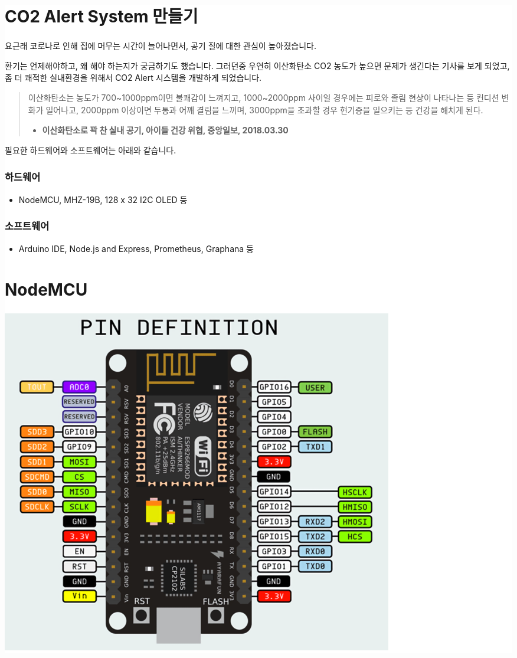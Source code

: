 # CO2 Alert System 만들기

요근래 코로나로 인해 집에 머무는 시간이 늘어나면서, 공기 질에 대한 관심이 높아졌습니다.

환기는 언제해야하고, 왜 해야 하는지가 궁금하기도 했습니다. 그러던중 우연히 이산화탄소 CO2 농도가 높으면 문제가 생긴다는 기사를 보게 되었고, 좀 더 쾌적한 실내환경을 위해서 CO2 Alert 시스템을 개발하게 되었습니다.

> 이산화탄소는 농도가 700~1000ppm이면 불쾌감이 느껴지고, 1000~2000ppm 사이일 경우에는 피로와 졸림 현상이 나타나는 등 컨디션 변화가 일어나고, 2000ppm 이상이면 두통과 어깨 결림을 느끼며, 3000ppm을 초과할 경우 현기증을 일으키는 등 건강을 해치게 된다. 
> - ****이산화탄소로 꽉 찬 실내 공기, 아이들 건강 위협, 중앙일보, 2018.03.30****

필요한 하드웨어와 소프트웨어는 아래와 같습니다.

### 하드웨어

- NodeMCU, MHZ-19B, 128 x 32 I2C OLED 등

### 소프트웨어

- Arduino IDE, Node.js and Express, Prometheus, Graphana 등

# NodeMCU

![Untitled](assets/Untitled.png)
